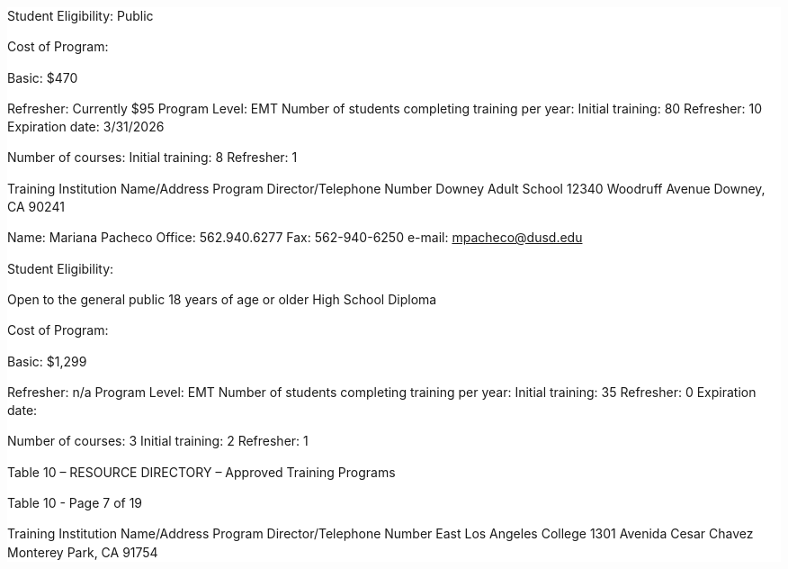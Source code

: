 Student Eligibility: Public 
 
 
Cost of Program: 
 
Basic: $470 
 
Refresher: Currently $95 
Program Level:  EMT 
Number of students completing training per year: 
Initial training:  80 
Refresher:  10 
Expiration date:  3/31/2026 
 
Number of courses: 
Initial training:  8 
Refresher:  1 
 
  
 
 
 
Training Institution Name/Address Program Director/Telephone Number 
Downey Adult School 
12340 Woodruff Avenue 
Downey, CA  90241 
 
Name:  Mariana Pacheco 
Office:  562.940.6277 
Fax:      562-940-6250 
e-mail:  mpacheco@dusd.edu  
 
Student Eligibility: 
 
Open to the general public 
18 years of age or older 
High School Diploma 
 
 
Cost of Program: 
 
Basic:  $1,299 
 
Refresher:  n/a 
Program Level:  EMT 
Number of students completing training per year: 
Initial training:  35 
Refresher:  0 
Expiration date:   
 
Number of courses:  3 
Initial training:  2 
Refresher:  1 
 

Table 10 – RESOURCE DIRECTORY –   Approved Training Programs 
 
Table 10 - Page 7 of 19 
 
 
 
Training Institution Name/Address Program Director/Telephone Number 
East Los Angeles College 
1301 Avenida Cesar Chavez 
Monterey Park, CA  91754 
 